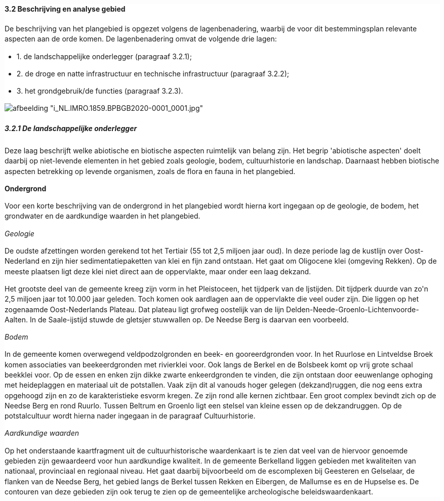 #### 3\.2 Beschrijving en analyse gebied

De beschrijving van het plangebied is opgezet volgens de lagenbenadering, waarbij de voor dit bestemmingsplan relevante aspecten aan de orde komen. De lagenbenadering omvat de volgende drie lagen:

* 1\. de landschappelijke onderlegger (paragraaf 3\.2\.1);

* 2\. de droge en natte infrastructuur en technische infrastructuur (paragraaf 3\.2\.2);

* 3\. het grondgebruik/de functies (paragraaf 3\.2\.3).

![afbeelding "i_NL.IMRO.1859.BPBGB2020-0001_0001.jpg"](i_NL.IMRO.1859.BPBGB2020-0001_0001.jpg)

##### 3\.2\.1 De landschappelijke onderlegger

Deze laag beschrijft welke abiotische en biotische aspecten ruimtelijk van belang zijn. Het begrip 'abiotische aspecten' doelt daarbij op niet\-levende elementen in het gebied zoals geologie, bodem, cultuurhistorie en landschap. Daarnaast hebben biotische aspecten betrekking op levende organismen, zoals de flora en fauna in het plangebied.

**Ondergrond**

Voor een korte beschrijving van de ondergrond in het plangebied wordt hierna kort ingegaan op de geologie, de bodem, het grondwater en de aardkundige waarden in het plangebied.

*Geologie*

De oudste afzettingen worden gerekend tot het Tertiair (55 tot 2,5 miljoen jaar oud). In deze periode lag de kustlijn over Oost\-Nederland en zijn hier sedimentatiepaketten van klei en fijn zand ontstaan. Het gaat om Oligocene klei (omgeving Rekken). Op de meeste plaatsen ligt deze klei niet direct aan de oppervlakte, maar onder een laag dekzand.

Het grootste deel van de gemeente kreeg zijn vorm in het Pleistoceen, het tijdperk van de Ijstijden. Dit tijdperk duurde van zo'n 2,5 miljoen jaar tot 10\.000 jaar geleden. Toch komen ook aardlagen aan de oppervlakte die veel ouder zijn. Die liggen op het zogenaamde Oost\-Nederlands Plateau. Dat plateau ligt grofweg oostelijk van de lijn Delden\-Neede\-Groenlo\-Lichtenvoorde\-Aalten. In de Saale\-ijstijd stuwde de gletsjer stuwwallen op. De Needse Berg is daarvan een voorbeeld.

*Bodem*

In de gemeente komen overwegend veldpodzolgronden en beek\- en gooreerdgronden voor. In het Ruurlose en Lintveldse Broek komen associaties van beekeerdgronden met rivierklei voor. Ook langs de Berkel en de Bolsbeek komt op vrij grote schaal beekklei voor. Op de essen en enken zijn dikke zwarte enkeerdgronden te vinden, die zijn ontstaan door eeuwenlange ophoging met heideplaggen en materiaal uit de potstallen. Vaak zijn dit al vanouds hoger gelegen (dekzand)ruggen, die nog eens extra opgehoogd zijn en zo de karakteristieke esvorm kregen. Ze zijn rond alle kernen zichtbaar. Een groot complex bevindt zich op de Needse Berg en rond Ruurlo. Tussen Beltrum en Groenlo ligt een stelsel van kleine essen op de dekzandruggen. Op de potstalcultuur wordt hierna nader ingegaan in de paragraaf Cultuurhistorie.

*Aardkundige waarden*

Op het onderstaande kaartfragment uit de cultuurhistorische waardenkaart is te zien dat veel van de hiervoor genoemde gebieden zijn gewaardeerd voor hun aardkundige kwaliteit. In de gemeente Berkelland liggen gebieden met kwaliteiten van nationaal, provinciaal en regionaal niveau. Het gaat daarbij bijvoorbeeld om de escomplexen bij Geesteren en Gelselaar, de flanken van de Needse Berg, het gebied langs de Berkel tussen Rekken en Eibergen, de Mallumse es en de Hupselse es. De contouren van deze gebieden zijn ook terug te zien op de gemeentelijke archeologische beleidswaardenkaart.
